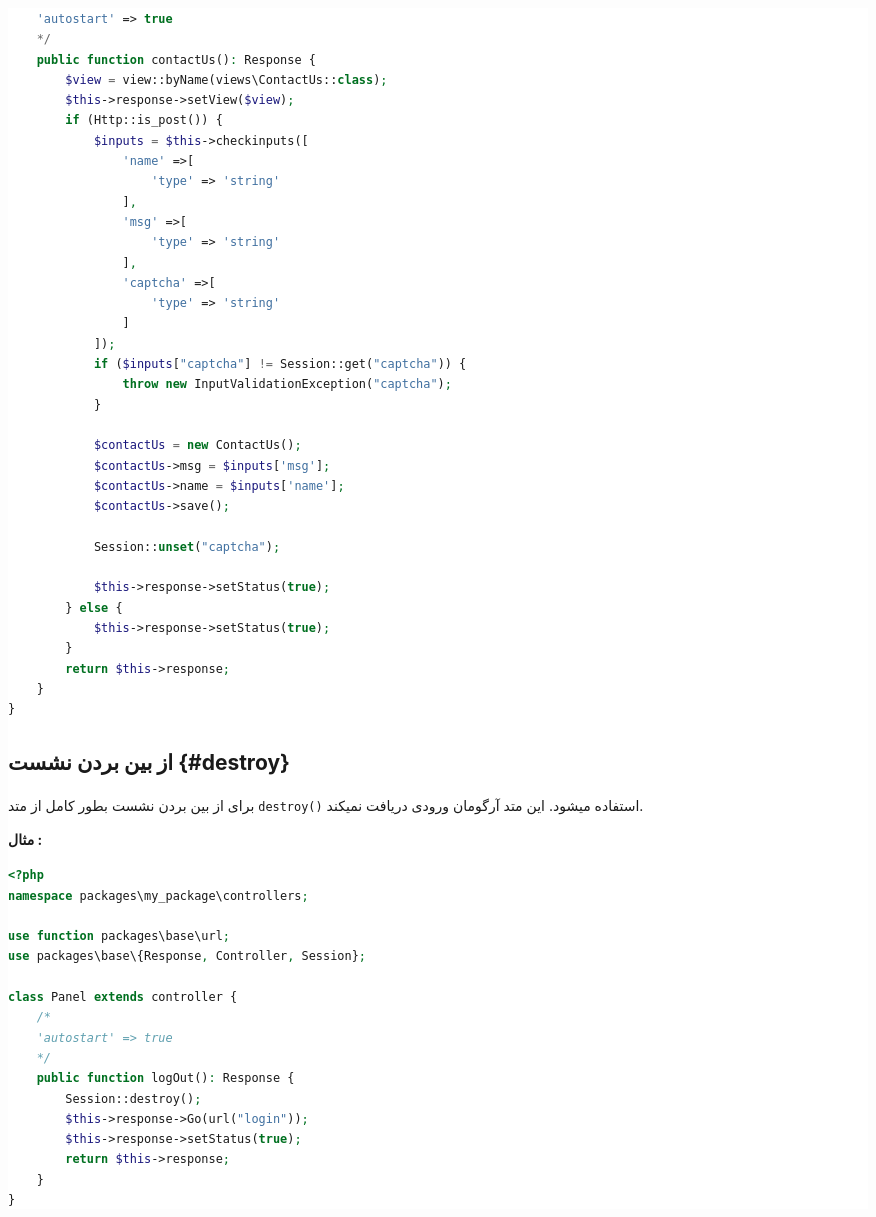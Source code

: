 ```php
	'autostart' => true
	*/
	public function contactUs(): Response {
		$view = view::byName(views\ContactUs::class);
		$this->response->setView($view);
		if (Http::is_post()) {
			$inputs = $this->checkinputs([
				'name' =>[
					'type' => 'string'
				],
				'msg' =>[
					'type' => 'string'
				], 
				'captcha' =>[
					'type' => 'string'
				]
			]);
			if ($inputs["captcha"] != Session::get("captcha")) {
				throw new InputValidationException("captcha");
			}

			$contactUs = new ContactUs();
			$contactUs->msg = $inputs['msg'];
			$contactUs->name = $inputs['name'];
			$contactUs->save();

			Session::unset("captcha");

			$this->response->setStatus(true);
		} else {
			$this->response->setStatus(true);
		}
		return $this->response;
	}
}
```

## از بین بردن نشست {#destroy}

برای از بین بردن نشست بطور کامل از متد `destroy()` استفاده میشود. این متد آرگومان ورودی دریافت نمیکند. 

**مثال :**
```php
<?php
namespace packages\my_package\controllers;

use function packages\base\url;
use packages\base\{Response, Controller, Session};

class Panel extends controller {
	/* 
	'autostart' => true
	*/
	public function logOut(): Response {
		Session::destroy();
		$this->response->Go(url("login"));
		$this->response->setStatus(true);
		return $this->response;	
	}
}
```
